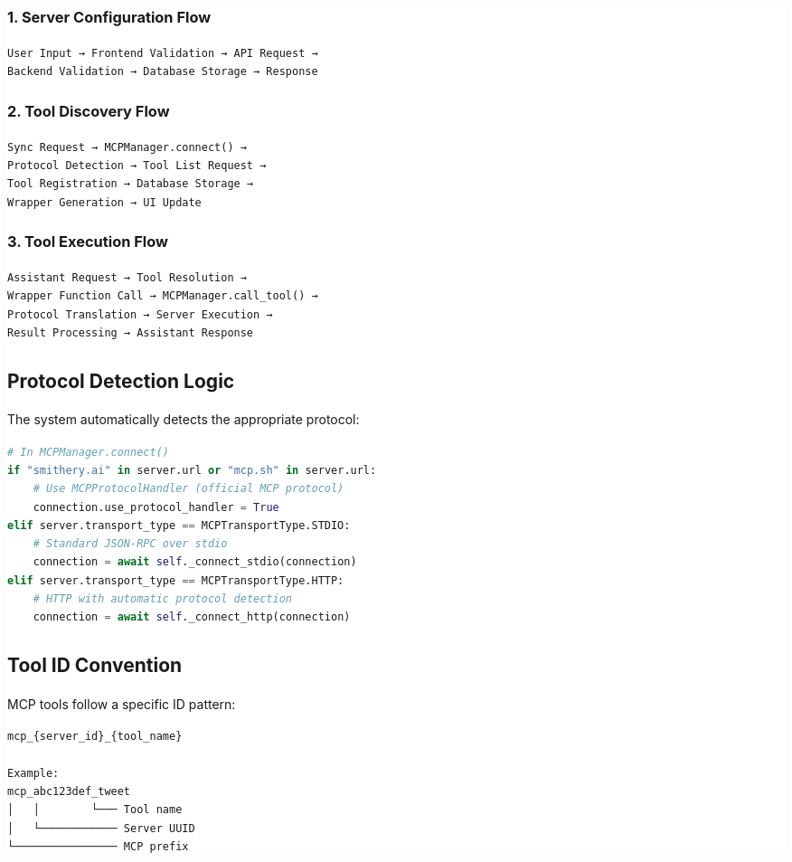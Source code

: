 ### 1. Server Configuration Flow
```
User Input → Frontend Validation → API Request → 
Backend Validation → Database Storage → Response
```

### 2. Tool Discovery Flow
```
Sync Request → MCPManager.connect() → 
Protocol Detection → Tool List Request → 
Tool Registration → Database Storage → 
Wrapper Generation → UI Update
```

### 3. Tool Execution Flow
```
Assistant Request → Tool Resolution → 
Wrapper Function Call → MCPManager.call_tool() → 
Protocol Translation → Server Execution → 
Result Processing → Assistant Response
```

## Protocol Detection Logic

The system automatically detects the appropriate protocol:

```python
# In MCPManager.connect()
if "smithery.ai" in server.url or "mcp.sh" in server.url:
    # Use MCPProtocolHandler (official MCP protocol)
    connection.use_protocol_handler = True
elif server.transport_type == MCPTransportType.STDIO:
    # Standard JSON-RPC over stdio
    connection = await self._connect_stdio(connection)
elif server.transport_type == MCPTransportType.HTTP:
    # HTTP with automatic protocol detection
    connection = await self._connect_http(connection)
```

## Tool ID Convention

MCP tools follow a specific ID pattern:
```
mcp_{server_id}_{tool_name}

Example:
mcp_abc123def_tweet
│   │        └─── Tool name
│   └──────────── Server UUID
└──────────────── MCP prefix
```
